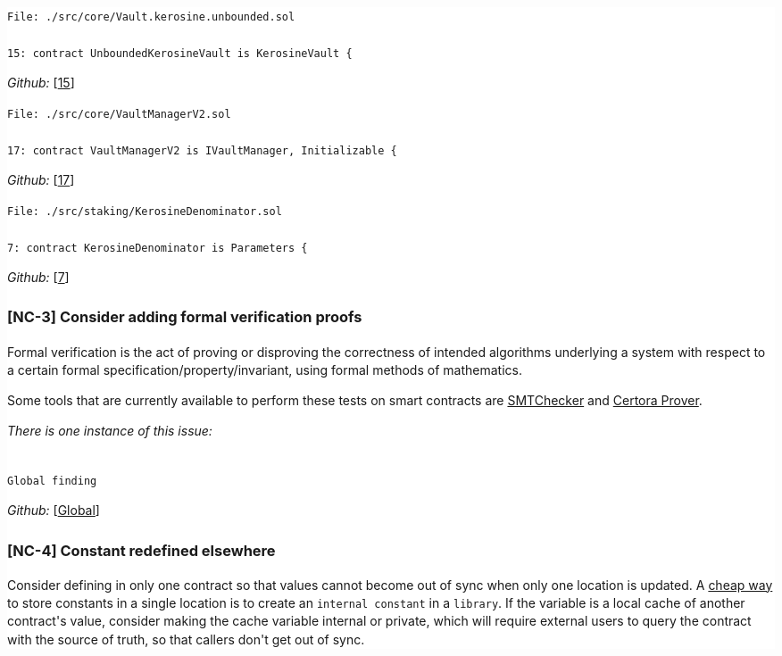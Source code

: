 ```solidity
File: ./src/core/Vault.kerosine.unbounded.sol

15: contract UnboundedKerosineVault is KerosineVault {

```
*Github:* [[15](https://github.com/code-423n4/2024-04-dyad/blob/4a987e536576139793a1c04690336d06c93fca90/./src/core/Vault.kerosine.unbounded.sol#L15)]


```solidity
File: ./src/core/VaultManagerV2.sol

17: contract VaultManagerV2 is IVaultManager, Initializable {

```
*Github:* [[17](https://github.com/code-423n4/2024-04-dyad/blob/4a987e536576139793a1c04690336d06c93fca90/./src/core/VaultManagerV2.sol#L17)]


```solidity
File: ./src/staking/KerosineDenominator.sol

7: contract KerosineDenominator is Parameters {

```
*Github:* [[7](https://github.com/code-423n4/2024-04-dyad/blob/4a987e536576139793a1c04690336d06c93fca90/./src/staking/KerosineDenominator.sol#L7)]



<a name="NC-3"></a> 
### [NC-3] Consider adding formal verification proofs
Formal verification is the act of proving or disproving the correctness of intended algorithms underlying a system with respect to a certain formal specification/property/invariant, using formal methods of mathematics.

Some tools that are currently available to perform these tests on smart contracts are [SMTChecker](https://docs.soliditylang.org/en/latest/smtchecker.html) and [Certora Prover](https://www.certora.com/).

*There is one instance of this issue:*
```solidity

Global finding

```
*Github:* [[Global](https://github.com/code-423n4/2024-04-dyad/blob/4a987e536576139793a1c04690336d06c93fca90/)]



<a name="NC-4"></a> 
### [NC-4] Constant redefined elsewhere
Consider defining in only one contract so that values cannot become out of sync when only one location is updated. A [cheap way](https://medium.com/coinmonks/gas-cost-of-solidity-library-functions-dbe0cedd4678) to store constants in a single location is to create an `internal constant` in a `library`. If the variable is a local cache of another contract's value, consider making the cache variable internal or private, which will require external users to query the contract with the source of truth, so that callers don't get out of sync.
